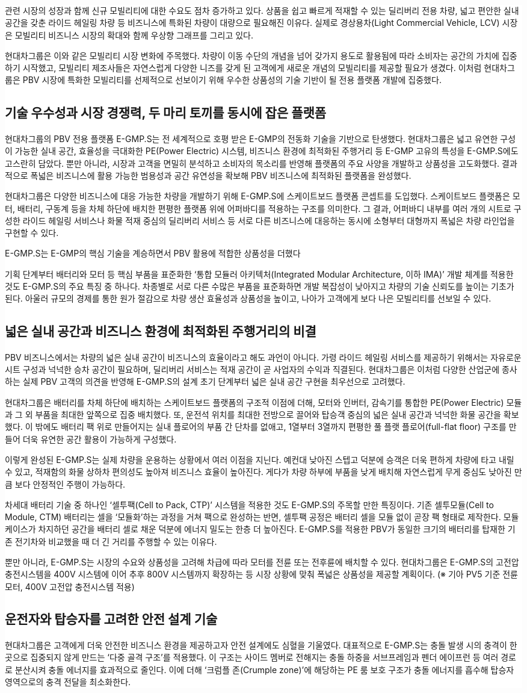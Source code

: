 관련 시장의 성장과 함께 신규 모빌리티에 대한 수요도 점차 증가하고 있다. 상품을 쉽고 빠르게 적재할 수 있는 딜리버리 전용 차량, 넓고 편안한 실내 공간을 갖춘 라이드 헤일링 차량 등 비즈니스에 특화된 차량이 대량으로 필요해진 이유다. 실제로 경상용차(Light Commercial Vehicle, LCV) 시장은 모빌리티 비즈니스 시장의 확대와 함께 우상향 그래프를 그리고 있다.

현대차그룹은 이와 같은 모빌리티 시장 변화에 주목했다. 차량이 이동 수단의 개념을 넘어 갖가지 용도로 활용됨에 따라 소비자는 공간의 가치에 집중하기 시작했고, 모빌리티 제조사들은 자연스럽게 다양한 니즈를 갖게 된 고객에게 새로운 개념의 모빌리티를 제공할 필요가 생겼다. 이처럼 현대차그룹은 PBV 시장에 특화한 모빌리티를 선제적으로 선보이기 위해 우수한 상품성의 기술 기반이 될 전용 플랫폼 개발에 집중했다.

## 기술 우수성과 시장 경쟁력, 두 마리 토끼를 동시에 잡은 플랫폼



현대차그룹의 PBV 전용 플랫폼 E-GMP.S는 전 세계적으로 호평 받은 E-GMP의 전동화 기술을 기반으로 탄생했다. 현대차그룹은 넓고 유연한 구성이 가능한 실내 공간, 효율성을 극대화한 PE(Power Electric) 시스템, 비즈니스 환경에 최적화된 주행거리 등 E-GMP 고유의 특성을 E-GMP.S에도 고스란히 담았다. 뿐만 아니라, 시장과 고객을 면밀히 분석하고 소비자의 목소리를 반영해 플랫폼의 주요 사양을 개발하고 상품성을 고도화했다. 결과적으로 폭넓은 비즈니스에 활용 가능한 범용성과 공간 유연성을 확보해 PBV 비즈니스에 최적화된 플랫폼을 완성했다.

현대차그룹은 다양한 비즈니스에 대응 가능한 차량을 개발하기 위해 E-GMP.S에 스케이트보드 플랫폼 콘셉트를 도입했다. 스케이트보드 플랫폼은 모터, 배터리, 구동계 등을 차체 하단에 배치한 편평한 플랫폼 위에 어퍼바디를 적용하는 구조를 의미한다. 그 결과, 어퍼바디 내부를 여러 개의 시트로 구성한 라이드 헤일링 서비스나 화물 적재 중심의 딜리버리 서비스 등 서로 다른 비즈니스에 대응하는 동시에 소형부터 대형까지 폭넓은 차량 라인업을 구현할 수 있다.

E-GMP.S는 E-GMP의 핵심 기술을 계승하면서 PBV 활용에 적합한 상품성을 더했다

기획 단계부터 배터리와 모터 등 핵심 부품을 표준화한 ‘통합 모듈러 아키텍처(Integrated Modular Architecture, 이하 IMA)’ 개발 체계를 적용한 것도 E-GMP.S의 주요 특징 중 하나다. 차종별로 서로 다른 수많은 부품을 표준화하면 개발 복잡성이 낮아지고 차량의 기술 신뢰도를 높이는 기초가 된다. 아울러 규모의 경제를 통한 원가 절감으로 차량 생산 효율성과 상품성을 높이고, 나아가 고객에게 보다 나은 모빌리티를 선보일 수 있다.

## 넓은 실내 공간과 비즈니스 환경에 최적화된 주행거리의 비결




PBV 비즈니스에서는 차량의 넓은 실내 공간이 비즈니스의 효율이라고 해도 과언이 아니다. 가령 라이드 헤일링 서비스를 제공하기 위해서는 자유로운 시트 구성과 넉넉한 승차 공간이 필요하며, 딜리버리 서비스는 적재 공간이 곧 사업자의 수익과 직결된다. 현대차그룹은 이처럼 다양한 산업군에 종사하는 실제 PBV 고객의 의견을 반영해 E-GMP.S의 설계 초기 단계부터 넓은 실내 공간 구현을 최우선으로 고려했다.

현대차그룹은 배터리를 차체 하단에 배치하는 스케이트보드 플랫폼의 구조적 이점에 더해, 모터와 인버터, 감속기를 통합한 PE(Power Electric) 모듈과 그 외 부품을 최대한 앞쪽으로 집중 배치했다. 또, 운전석 위치를 최대한 전방으로 끌어와 탑승객 중심의 넓은 실내 공간과 넉넉한 화물 공간을 확보했다. 이 밖에도 배터리 팩 위로 만들어지는 실내 플로어의 부품 간 단차를 없애고, 1열부터 3열까지 편평한 풀 플랫 플로어(full-flat floor) 구조를 만들어 더욱 유연한 공간 활용이 가능하게 구성했다.

이렇게 완성된 E-GMP.S는 실제 차량을 운용하는 상황에서 여러 이점을 지닌다. 예컨대 낮아진 스텝고 덕분에 승객은 더욱 편하게 차량에 타고 내릴 수 있고, 적재함의 화물 상하차 편의성도 높아져 비즈니스 효율이 높아진다. 게다가 차량 하부에 부품을 낮게 배치해 자연스럽게 무게 중심도 낮아진 만큼 보다 안정적인 주행이 가능하다.



차세대 배터리 기술 중 하나인 ‘셀투팩(Cell to Pack, CTP)’ 시스템을 적용한 것도 E-GMP.S의 주목할 만한 특징이다. 기존 셀투모듈(Cell to Module, CTM) 배터리는 셀을 ‘모듈화’하는 과정을 거쳐 팩으로 완성하는 반면, 셀투팩 공정은 배터리 셀을 모듈 없이 곧장 팩 형태로 제작한다. 모듈 케이스가 차지하던 공간을 배터리 셀로 채운 덕분에 에너지 밀도는 한층 더 높아진다. E-GMP.S를 적용한 PBV가 동일한 크기의 배터리를 탑재한 기존 전기차와 비교했을 때 더 긴 거리를 주행할 수 있는 이유다.

뿐만 아니라, E-GMP.S는 시장의 수요와 상품성을 고려해 차급에 따라 모터를 전륜 또는 전후륜에 배치할 수 있다. 현대차그룹은 E-GMP.S의 고전압 충전시스템을 400V 시스템에 이어 추후 800V 시스템까지 확장하는 등 시장 상황에 맞춰 폭넓은 상품성을 제공할 계획이다. (※ 기아 PV5 기준 전륜 모터, 400V 고전압 충전시스템 적용)

## 운전자와 탑승자를 고려한 안전 설계 기술




현대차그룹은 고객에게 더욱 안전한 비즈니스 환경을 제공하고자 안전 설계에도 심혈을 기울였다. 대표적으로 E-GMP.S는 충돌 발생 시의 충격이 한 곳으로 집중되지 않게 만드는 ‘다중 골격 구조’를 적용했다. 이 구조는 사이드 멤버로 전해지는 충돌 하중을 서브프레임과 펜더 에이프런 등 여러 경로로 분산시켜 충돌 에너지를 효과적으로 줄인다. 이에 더해 ‘크럼플 존(Crumple zone)’에 해당하는 PE 룸 보호 구조가 충돌 에너지를 흡수해 탑승자 영역으로의 충격 전달을 최소화한다.
